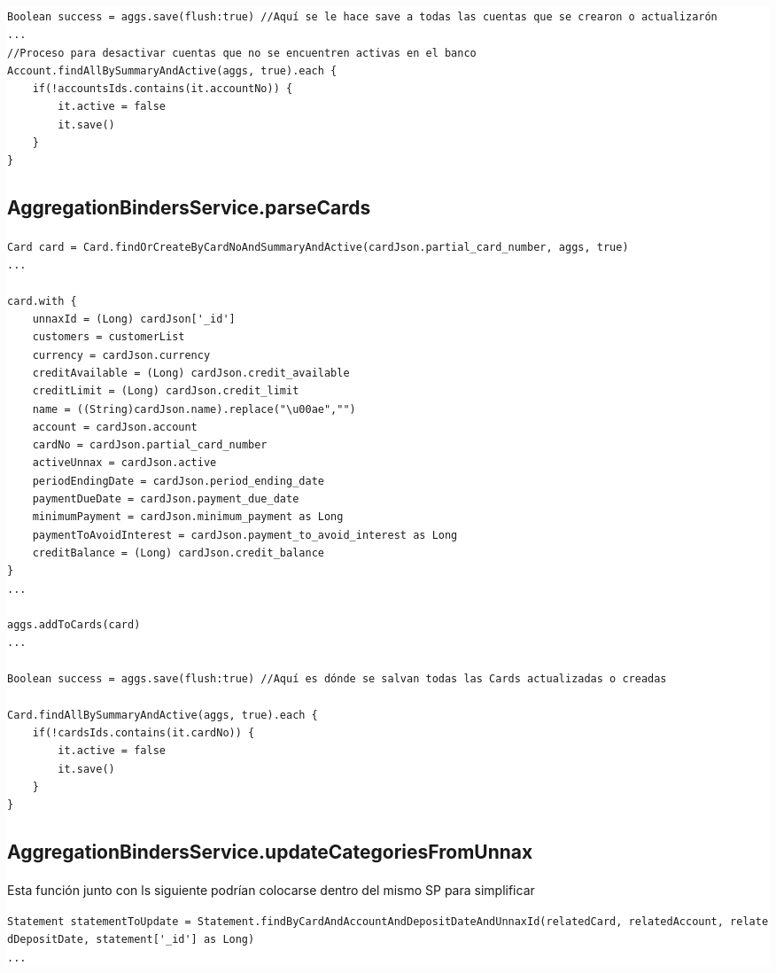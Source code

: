    Boolean success = aggs.save(flush:true) //Aquí se le hace save a todas las cuentas que se crearon o actualizarón
    ...
    //Proceso para desactivar cuentas que no se encuentren activas en el banco
    Account.findAllBySummaryAndActive(aggs, true).each {
        if(!accountsIds.contains(it.accountNo)) {
            it.active = false
            it.save()
        }
    }
## AggregationBindersService.parseCards
    
    Card card = Card.findOrCreateByCardNoAndSummaryAndActive(cardJson.partial_card_number, aggs, true)
    ...
    
    card.with {
        unnaxId = (Long) cardJson['_id']
        customers = customerList
        currency = cardJson.currency
        creditAvailable = (Long) cardJson.credit_available
        creditLimit = (Long) cardJson.credit_limit
        name = ((String)cardJson.name).replace("\u00ae","")
        account = cardJson.account
        cardNo = cardJson.partial_card_number
        activeUnnax = cardJson.active
        periodEndingDate = cardJson.period_ending_date
        paymentDueDate = cardJson.payment_due_date
        minimumPayment = cardJson.minimum_payment as Long
        paymentToAvoidInterest = cardJson.payment_to_avoid_interest as Long
        creditBalance = (Long) cardJson.credit_balance
    }
    ...
    
    aggs.addToCards(card)
    ...
    
    Boolean success = aggs.save(flush:true) //Aquí es dónde se salvan todas las Cards actualizadas o creadas
    
    Card.findAllBySummaryAndActive(aggs, true).each {
        if(!cardsIds.contains(it.cardNo)) {
            it.active = false
            it.save()
        }
    }
## AggregationBindersService.updateCategoriesFromUnnax
Esta función junto con ls siguiente podrían colocarse dentro del mismo SP para simplificar

    
    Statement statementToUpdate = Statement.findByCardAndAccountAndDepositDateAndUnnaxId(relatedCard, relatedAccount, relatedDepositDate, statement['_id'] as Long)
    ...
    